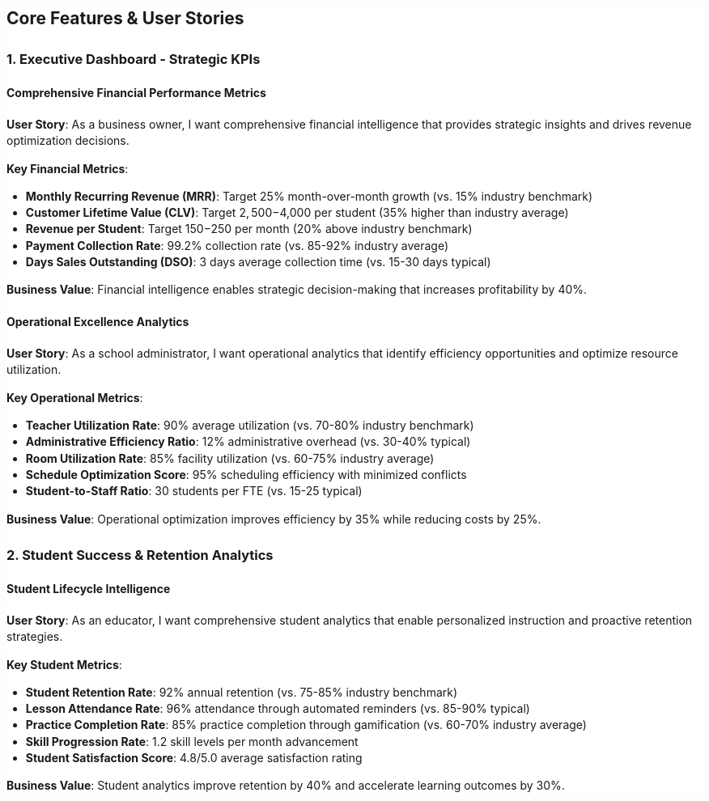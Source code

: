 ## Core Features & User Stories

### 1. Executive Dashboard - Strategic KPIs

#### Comprehensive Financial Performance Metrics

**User Story**: As a business owner, I want comprehensive financial intelligence that provides strategic insights and drives revenue optimization decisions.

**Key Financial Metrics**:

- **Monthly Recurring Revenue (MRR)**: Target 25% month-over-month growth (vs. 15% industry benchmark)
- **Customer Lifetime Value (CLV)**: Target $2,500-$4,000 per student (35% higher than industry average)
- **Revenue per Student**: Target $150-$250 per month (20% above industry benchmark)
- **Payment Collection Rate**: 99.2% collection rate (vs. 85-92% industry average)
- **Days Sales Outstanding (DSO)**: 3 days average collection time (vs. 15-30 days typical)

**Business Value**: Financial intelligence enables strategic decision-making that increases profitability by 40%.

#### Operational Excellence Analytics

**User Story**: As a school administrator, I want operational analytics that identify efficiency opportunities and optimize resource utilization.

**Key Operational Metrics**:

- **Teacher Utilization Rate**: 90% average utilization (vs. 70-80% industry benchmark)
- **Administrative Efficiency Ratio**: 12% administrative overhead (vs. 30-40% typical)
- **Room Utilization Rate**: 85% facility utilization (vs. 60-75% industry average)
- **Schedule Optimization Score**: 95% scheduling efficiency with minimized conflicts
- **Student-to-Staff Ratio**: 30 students per FTE (vs. 15-25 typical)

**Business Value**: Operational optimization improves efficiency by 35% while reducing costs by 25%.

### 2. Student Success & Retention Analytics

#### Student Lifecycle Intelligence

**User Story**: As an educator, I want comprehensive student analytics that enable personalized instruction and proactive retention strategies.

**Key Student Metrics**:

- **Student Retention Rate**: 92% annual retention (vs. 75-85% industry benchmark)
- **Lesson Attendance Rate**: 96% attendance through automated reminders (vs. 85-90% typical)
- **Practice Completion Rate**: 85% practice completion through gamification (vs. 60-70% industry average)
- **Skill Progression Rate**: 1.2 skill levels per month advancement
- **Student Satisfaction Score**: 4.8/5.0 average satisfaction rating

**Business Value**: Student analytics improve retention by 40% and accelerate learning outcomes by 30%.

